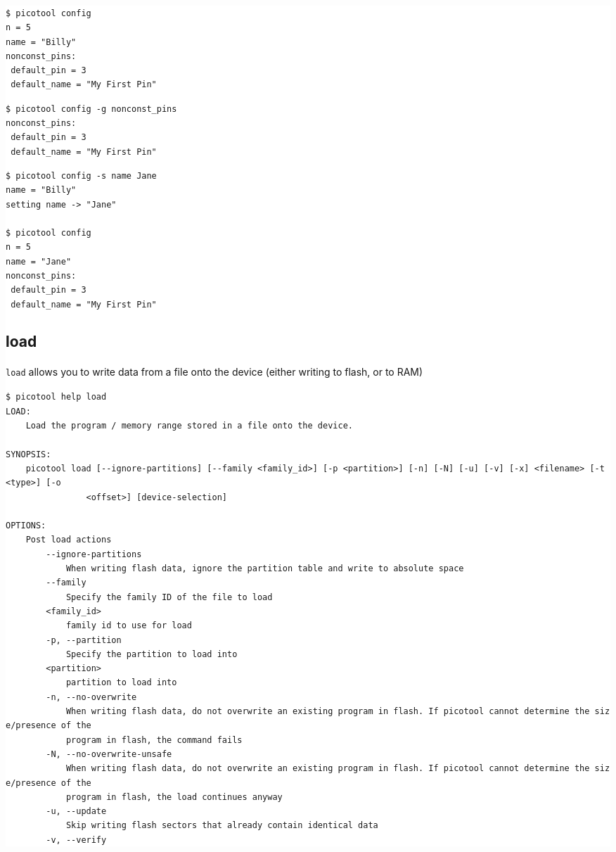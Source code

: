 ```text
$ picotool config
n = 5
name = "Billy"
nonconst_pins:
 default_pin = 3
 default_name = "My First Pin"
```

```text
$ picotool config -g nonconst_pins
nonconst_pins:
 default_pin = 3
 default_name = "My First Pin"
```

```text
$ picotool config -s name Jane
name = "Billy"
setting name -> "Jane"

$ picotool config
n = 5
name = "Jane"
nonconst_pins:
 default_pin = 3
 default_name = "My First Pin"
```

## load

`load` allows you to write data from a file onto the device (either writing to flash, or to RAM)

```text
$ picotool help load
LOAD:
    Load the program / memory range stored in a file onto the device.

SYNOPSIS:
    picotool load [--ignore-partitions] [--family <family_id>] [-p <partition>] [-n] [-N] [-u] [-v] [-x] <filename> [-t <type>] [-o
                <offset>] [device-selection]

OPTIONS:
    Post load actions
        --ignore-partitions
            When writing flash data, ignore the partition table and write to absolute space
        --family
            Specify the family ID of the file to load
        <family_id>
            family id to use for load
        -p, --partition
            Specify the partition to load into
        <partition>
            partition to load into
        -n, --no-overwrite
            When writing flash data, do not overwrite an existing program in flash. If picotool cannot determine the size/presence of the
            program in flash, the command fails
        -N, --no-overwrite-unsafe
            When writing flash data, do not overwrite an existing program in flash. If picotool cannot determine the size/presence of the
            program in flash, the load continues anyway
        -u, --update
            Skip writing flash sectors that already contain identical data
        -v, --verify
```